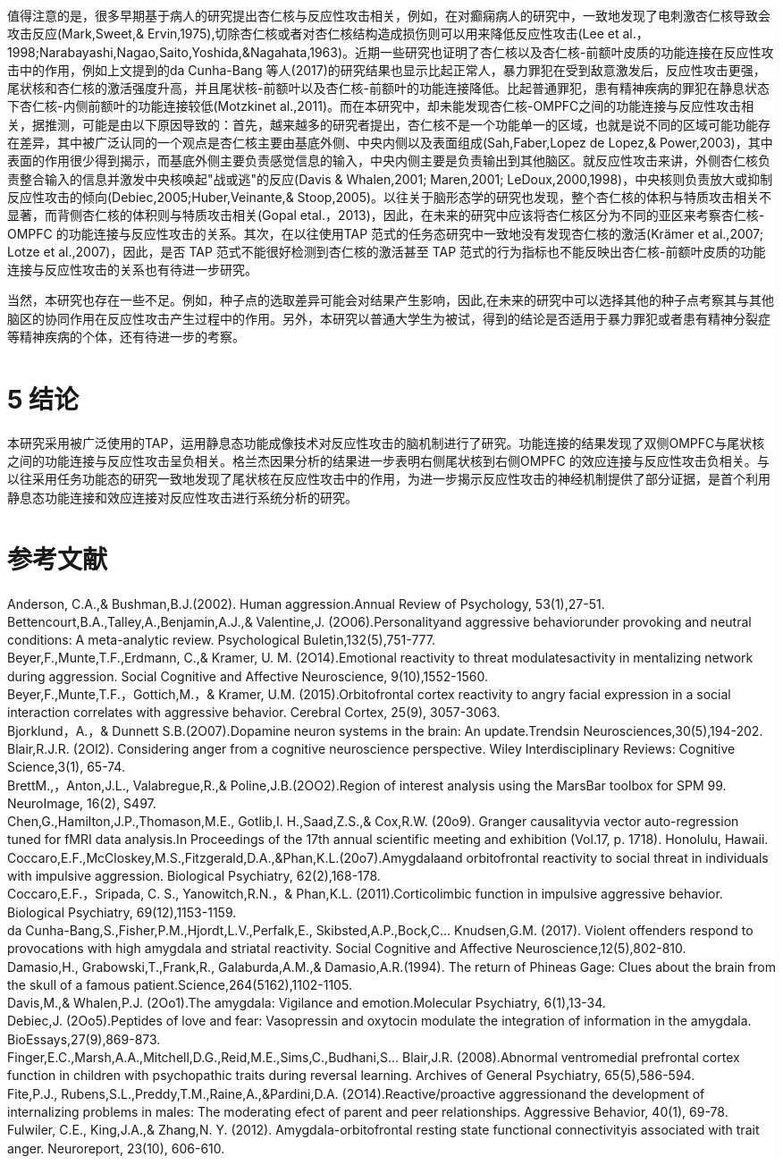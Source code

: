 值得注意的是，很多早期基于病人的研究提出杏仁核与反应性攻击相关，例如，在对癫痫病人的研究中，一致地发现了电刺激杏仁核导致会攻击反应(Mark,Sweet,& Ervin,1975),切除杏仁核或者对杏仁核结构造成损伤则可以用来降低反应性攻击(Lee et al.，1998;Narabayashi,Nagao,Saito,Yoshida,&Nagahata,1963)。近期一些研究也证明了杏仁核以及杏仁核-前额叶皮质的功能连接在反应性攻击中的作用，例如上文提到的da Cunha-Bang 等人(2017)的研究结果也显示比起正常人，暴力罪犯在受到敌意激发后，反应性攻击更强，尾状核和杏仁核的激活强度升高，并且尾状核-前额叶以及杏仁核-前额叶的功能连接降低。比起普通罪犯，患有精神疾病的罪犯在静息状态下杏仁核-内侧前额叶的功能连接较低(Motzkinet al.,2011)。而在本研究中，却未能发现杏仁核-OMPFC之间的功能连接与反应性攻击相关，据推测，可能是由以下原因导致的：首先，越来越多的研究者提出，杏仁核不是一个功能单一的区域，也就是说不同的区域可能功能存在差异，其中被广泛认同的一个观点是杏仁核主要由基底外侧、中央内侧以及表面组成(Sah,Faber,Lopez de Lopez,& Power,2003)，其中表面的作用很少得到揭示，而基底外侧主要负责感觉信息的输入，中央内侧主要是负责输出到其他脑区。就反应性攻击来讲，外侧杏仁核负责整合输入的信息并激发中央核唤起"战或逃"的反应(Davis & Whalen,2001; Maren,2001; LeDoux,2000,1998)，中央核则负责放大或抑制反应性攻击的倾向(Debiec,2005;Huber,Veinante,& Stoop,2005)。以往关于脑形态学的研究也发现，整个杏仁核的体积与特质攻击相关不显著，而背侧杏仁核的体积则与特质攻击相关(Gopal etal.，2013)，因此，在未来的研究中应该将杏仁核区分为不同的亚区来考察杏仁核-OMPFC 的功能连接与反应性攻击的关系。其次，在以往使用TAP 范式的任务态研究中一致地没有发现杏仁核的激活(Krämer et al.,2007; Lotze et al.,2007)，因此，是否 TAP 范式不能很好检测到杏仁核的激活甚至 TAP 范式的行为指标也不能反映出杏仁核-前额叶皮质的功能连接与反应性攻击的关系也有待进一步研究。

当然，本研究也存在一些不足。例如，种子点的选取差异可能会对结果产生影响，因此,在未来的研究中可以选择其他的种子点考察其与其他脑区的协同作用在反应性攻击产生过程中的作用。另外，本研究以普通大学生为被试，得到的结论是否适用于暴力罪犯或者患有精神分裂症等精神疾病的个体，还有待进一步的考察。

# 5 结论

本研究采用被广泛使用的TAP，运用静息态功能成像技术对反应性攻击的脑机制进行了研究。功能连接的结果发现了双侧OMPFC与尾状核之间的功能连接与反应性攻击呈负相关。格兰杰因果分析的结果进一步表明右侧尾状核到右侧OMPFC 的效应连接与反应性攻击负相关。与以往采用任务功能态的研究一致地发现了尾状核在反应性攻击中的作用，为进一步揭示反应性攻击的神经机制提供了部分证据，是首个利用静息态功能连接和效应连接对反应性攻击进行系统分析的研究。

# 参考文献

Anderson, C.A.,& Bushman,B.J.(2002). Human aggression.Annual Review of Psychology, 53(1),27-51.   
Bettencourt,B.A.,Talley,A.,Benjamin,A.J.,& Valentine,J. (2O06).Personalityand aggressive behaviorunder provoking and neutral conditions: A meta-analytic review. Psychological Buletin,132(5),751-777.   
Beyer,F.,Munte,T.F.,Erdmann, C.,& Kramer, U. M. (2O14).Emotional reactivity to threat modulatesactivity in mentalizing network during aggression. Social Cognitive and Affective Neuroscience, 9(10),1552-1560.   
Beyer,F.,Munte,T.F.，Gottich,M.，& Kramer, U.M. (2015).Orbitofrontal cortex reactivity to angry facial expression in a social interaction correlates with aggressive behavior. Cerebral Cortex, 25(9), 3057-3063.   
Bjorklund，A.，& Dunnett S.B.(2O07).Dopamine neuron systems in the brain: An update.Trendsin Neurosciences,30(5),194-202.   
Blair,R.J.R. (2Ol2). Considering anger from a cognitive neuroscience perspective. Wiley Interdisciplinary Reviews: Cognitive Science,3(1), 65-74.   
BrettM.,，Anton,J.L., Valabregue,R.,& Poline,J.B.(2OO2).Region of interest analysis using the MarsBar toolbox for SPM 99. NeuroImage, 16(2), S497.   
Chen,G.,Hamilton,J.P.,Thomason,M.E., Gotlib,I. H.,Saad,Z.S.,& Cox,R.W. (20o9). Granger causalityvia vector auto-regression tuned for fMRI data analysis.In Proceedings of the 17th annual scientific meeting and exhibition (Vol.17, p. 1718). Honolulu, Hawaii.   
Coccaro,E.F.,McCloskey,M.S.,Fitzgerald,D.A.,&Phan,K.L.(20o7).Amygdalaand orbitofrontal reactivity to social threat in individuals with impulsive aggression. Biological Psychiatry, 62(2),168-178.   
Coccaro,E.F.，Sripada, C. S., Yanowitch,R.N.，& Phan,K.L. (2011).Corticolimbic function in impulsive aggressive behavior. Biological Psychiatry, 69(12),1153-1159.   
da Cunha-Bang,S.,Fisher,P.M.,Hjordt,L.V.,Perfalk,E., Skibsted,A.P.,Bock,C... Knudsen,G.M. (2017). Violent offenders respond to provocations with high amygdala and striatal reactivity. Social Cognitive and Affective Neuroscience,12(5),802-810.   
Damasio,H., Grabowski,T.,Frank,R., Galaburda,A.M.,& Damasio,A.R.(1994). The return of Phineas Gage: Clues about the brain from the skull of a famous patient.Science,264(5162),1102-1105.   
Davis,M.,& Whalen,P.J. (2Oo1).The amygdala: Vigilance and emotion.Molecular Psychiatry, 6(1),13-34.   
Debiec,J. (2Oo5).Peptides of love and fear: Vasopressin and oxytocin modulate the integration of information in the amygdala. BioEssays,27(9),869-873.   
Finger,E.C.,Marsh,A.A.,Mitchell,D.G.,Reid,M.E.,Sims,C.,Budhani,S... Blair,J.R. (2008).Abnormal ventromedial prefrontal cortex function in children with psychopathic traits during reversal learning. Archives of General Psychiatry, 65(5),586-594.   
Fite,P.J., Rubens,S.L.,Preddy,T.M.,Raine,A.,&Pardini,D.A. (2O14).Reactive/proactive aggressionand the development of internalizing problems in males: The moderating efect of parent and peer relationships. Aggressive Behavior, 40(1), 69-78.   
Fulwiler, C.E., King,J.A.,& Zhang,N. Y. (2012). Amygdala-orbitofrontal resting state functional connectivityis associated with trait anger. Neuroreport, 23(10), 606-610.   